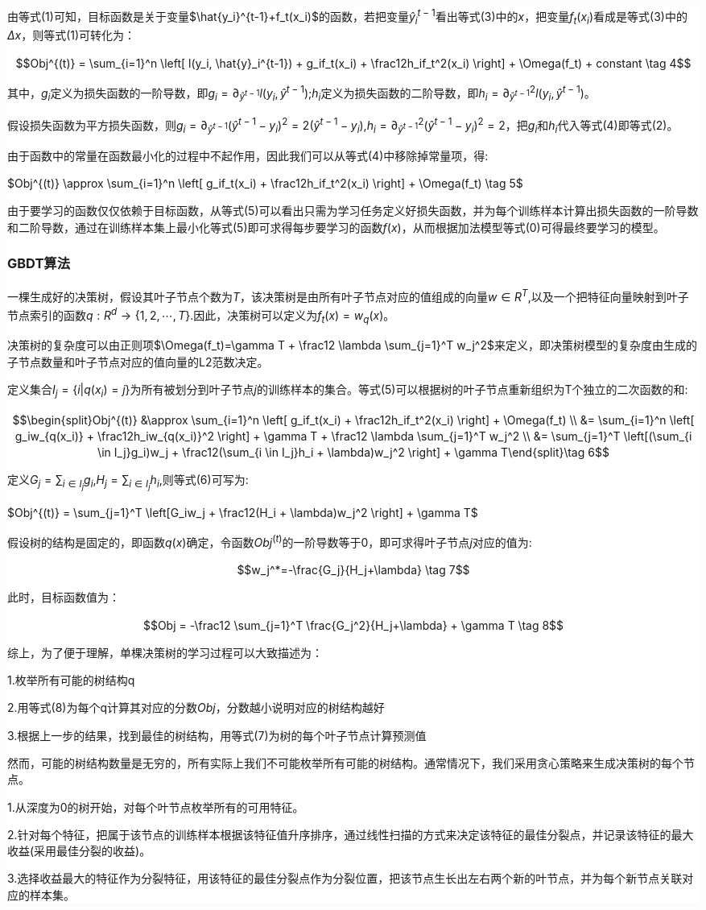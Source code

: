由等式(1)可知，目标函数是关于变量$\hat{y_i}^{t-1}+f_t(x_i)$的函数，若把变量$\hat{y}_i^{t-1}$看出等式(3)中的$x$，把变量$f_t(x_i)$看成是等式(3)中的$\Delta x$，则等式(1)可转化为：

$$Obj^{(t)} = \sum_{i=1}^n \left[ l(y_i, \hat{y}_i^{t-1}) + g_if_t(x_i) + \frac12h_if_t^2(x_i) \right]  + \Omega(f_t) + constant \tag 4$$

其中，$g_i$定义为损失函数的一阶导数，即$g_i=\partial_{\hat{y}^{t-1}}l(y_i,\hat{y}^{t-1})$;$h_i$定义为损失函数的二阶导数，即$h_i=\partial_{\hat{y}^{t-1}}^2l(y_i,\hat{y}^{t-1})$。

假设损失函数为平方损失函数，则$g_i=\partial_{\hat{y}^{t-1}}(\hat{y}^{t-1} - y_i)^2 = 2(\hat{y}^{t-1} - y_i)$,$h_i=\partial_{\hat{y}^{t-1}}^2(\hat{y}^{t-1} - y_i)^2 = 2$，把$g_i$和$h_i$代入等式(4)即等式(2)。

由于函数中的常量在函数最小化的过程中不起作用，因此我们可以从等式(4)中移除掉常量项，得:

$Obj^{(t)} \approx \sum_{i=1}^n \left[ g_if_t(x_i) + \frac12h_if_t^2(x_i) \right]  + \Omega(f_t) \tag 5$

由于要学习的函数仅仅依赖于目标函数，从等式(5)可以看出只需为学习任务定义好损失函数，并为每个训练样本计算出损失函数的一阶导数和二阶导数，通过在训练样本集上最小化等式(5)即可求得每步要学习的函数$f(x)$，从而根据加法模型等式(0)可得最终要学习的模型。

### GBDT算法

一棵生成好的决策树，假设其叶子节点个数为$T$，该决策树是由所有叶子节点对应的值组成的向量$w \in R^T$,以及一个把特征向量映射到叶子节点索引的函数$q:R^d \to \{1,2,\cdots,T\}$.因此，决策树可以定义为$f_t(x)=w_q(x)$。

决策树的复杂度可以由正则项$\Omega(f_t)=\gamma T + \frac12 \lambda \sum_{j=1}^T w_j^2$来定义，即决策树模型的复杂度由生成的子节点数量和叶子节点对应的值向量的L2范数决定。

定义集合$I_j=\{ i \vert q(x_i)=j \}$为所有被划分到叶子节点$j$的训练样本的集合。等式(5)可以根据树的叶子节点重新组织为T个独立的二次函数的和:

$$\begin{split}Obj^{(t)} &\approx \sum_{i=1}^n \left[ g_if_t(x_i) + \frac12h_if_t^2(x_i) \right]  + \Omega(f_t) \\ &= \sum_{i=1}^n \left[ g_iw_{q(x_i)} + \frac12h_iw_{q(x_i)}^2 \right] + \gamma T + \frac12 \lambda \sum_{j=1}^T w_j^2 \\ &= \sum_{j=1}^T \left[(\sum_{i \in I_j}g_i)w_j + \frac12(\sum_{i \in I_j}h_i + \lambda)w_j^2 \right] + \gamma T\end{split}\tag 6$$

定义$G_j=\sum_{i \in I_j}g_i$,$H_j=\sum_{i \in I_j}h_i$,则等式(6)可写为:

$Obj^{(t)} = \sum_{j=1}^T \left[G_iw_j + \frac12(H_i + \lambda)w_j^2 \right] + \gamma T$

假设树的结构是固定的，即函数$q(x)$确定，令函数$Obj^{(t)}$的一阶导数等于0，即可求得叶子节点$j$对应的值为:

$$w_j^*=-\frac{G_j}{H_j+\lambda} \tag 7$$

此时，目标函数值为：

$$Obj = -\frac12 \sum_{j=1}^T \frac{G_j^2}{H_j+\lambda} + \gamma T \tag 8$$

综上，为了便于理解，单棵决策树的学习过程可以大致描述为：

1.枚举所有可能的树结构q

2.用等式(8)为每个q计算其对应的分数$Obj$，分数越小说明对应的树结构越好

3.根据上一步的结果，找到最佳的树结构，用等式(7)为树的每个叶子节点计算预测值

然而，可能的树结构数量是无穷的，所有实际上我们不可能枚举所有可能的树结构。通常情况下，我们采用贪心策略来生成决策树的每个节点。

1.从深度为0的树开始，对每个叶节点枚举所有的可用特征。

2.针对每个特征，把属于该节点的训练样本根据该特征值升序排序，通过线性扫描的方式来决定该特征的最佳分裂点，并记录该特征的最大收益(采用最佳分裂的收益)。

3.选择收益最大的特征作为分裂特征，用该特征的最佳分裂点作为分裂位置，把该节点生长出左右两个新的叶节点，并为每个新节点关联对应的样本集。
